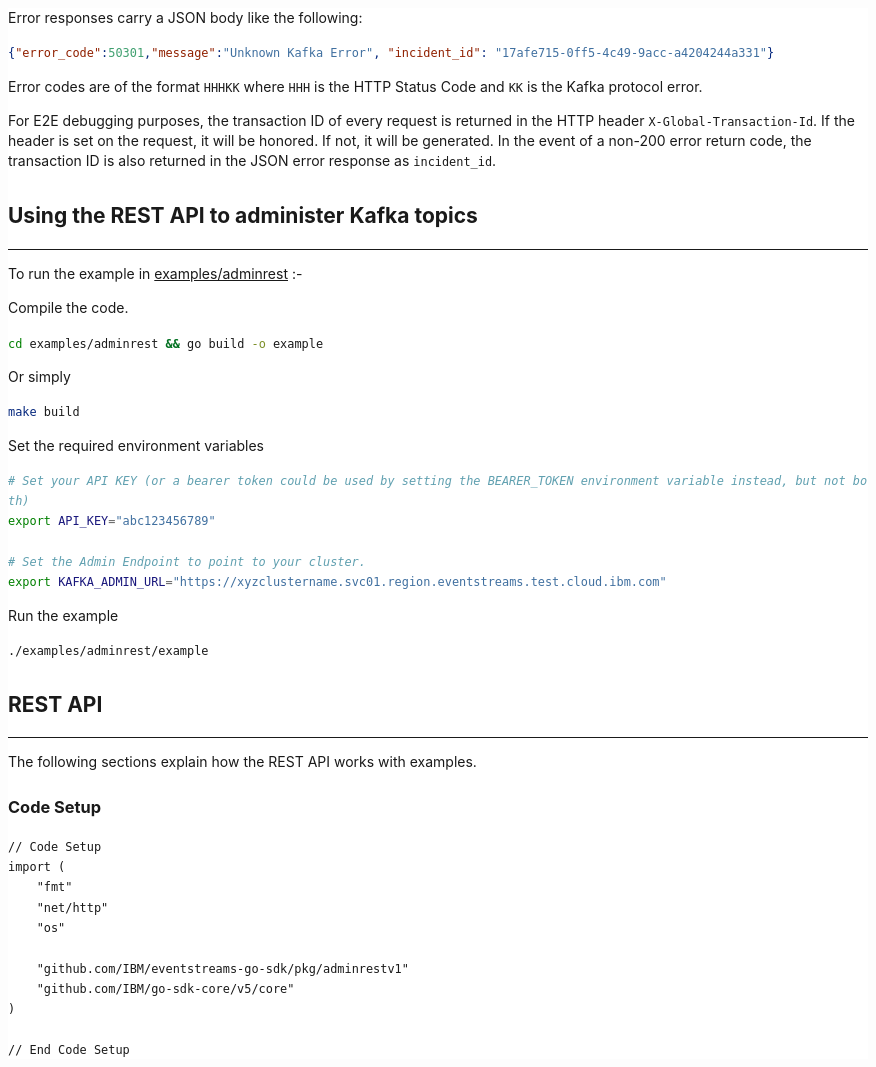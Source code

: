 Error responses carry a JSON body like the following:
```json
{"error_code":50301,"message":"Unknown Kafka Error", "incident_id": "17afe715-0ff5-4c49-9acc-a4204244a331"}
```
Error codes are of the format `HHHKK` where `HHH` is the HTTP Status Code and `KK` is the Kafka protocol error.  

For E2E debugging purposes, the transaction ID of every request is returned in the HTTP header `X-Global-Transaction-Id`.
If the header is set on the request, it will be honored. If not, it will be generated.
In the event of a non-200 error return code, the transaction ID is also returned in the JSON error response as `incident_id`.


## Using the REST API to administer Kafka topics
---

To run the example in [examples/adminrest](./examples/adminrest) :-

Compile the code.
```sh
cd examples/adminrest && go build -o example
```
Or simply 
```sh
make build
```

Set the required environment variables
```sh
# Set your API KEY (or a bearer token could be used by setting the BEARER_TOKEN environment variable instead, but not both)
export API_KEY="abc123456789"

# Set the Admin Endpoint to point to your cluster.
export KAFKA_ADMIN_URL="https://xyzclustername.svc01.region.eventstreams.test.cloud.ibm.com"

```

Run the example
```sh
./examples/adminrest/example 
```

## REST API 
---
The following sections explain how the REST API works with examples.

### Code Setup

```golang
// Code Setup
import (
	"fmt"
	"net/http"
	"os"

	"github.com/IBM/eventstreams-go-sdk/pkg/adminrestv1"
	"github.com/IBM/go-sdk-core/v5/core"
)

// End Code Setup
```
